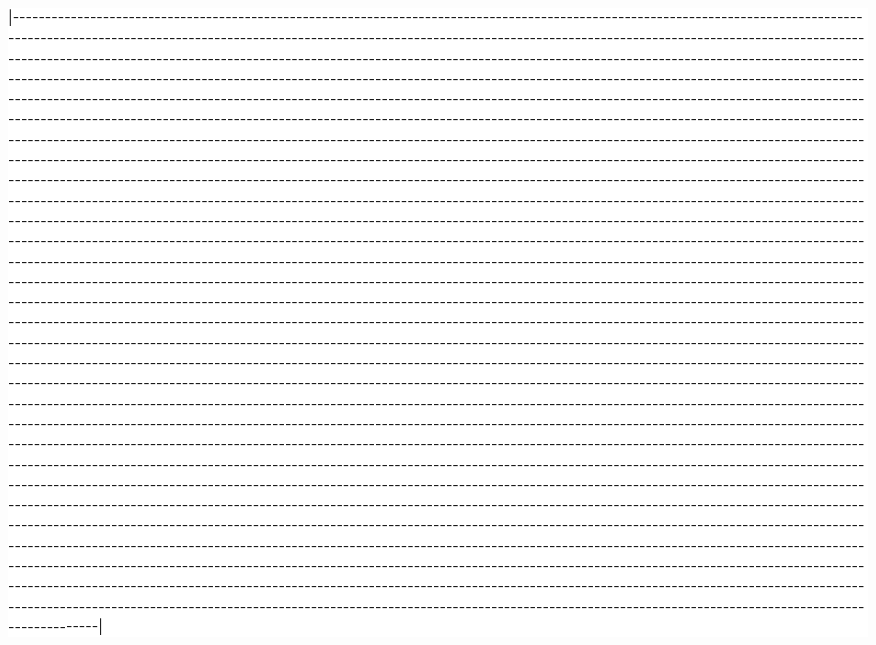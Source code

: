 |-------------------------------------------------------------------------------------------------------------------------------------------------------------------------------------------------------------------------------------------------------------------------------------------------------------------------------------------------------------------------------------------------------------------------------------------------------------------------------------------------------------------------------------------------------------------------------------------------------------------------------------------------------------------------------------------------------------------------------------------------------------------------------------------------------------------------------------------------------------------------------------------------------------------------------------------------------------------------------------------------------------------------------------------------------------------------------------------------------------------------------------------------------------------------------------------------------------------------------------------------------------------------------------------------------------------------------------------------------------------------------------------------------------------------------------------------------------------------------------------------------------------------------------------------------------------------------------------------------------------------------------------------------------------------------------------------------------------------------------------------------------------------------------------------------------------------------------------------------------------------------------------------------------------------------------------------------------------------------------------------------------------------------------------------------------------------------------------------------------------------------------------------------------------------------------------------------------------------------------------------------------------------------------------------------------------------------------------------------------------------------------------------------------------------------------------------------------------------------------------------------------------------------------------------------------------------------------------------------------------------------------------------------------------------------------------------------------------------------------------------------------------------------------------------------------------------------------------------------------------------------------------------------------------------------------------------------------------------------------------------------------------------------------------------------------------------------------------------------------------------------------------------------------------------------------------------------------------------------------------------------------------------------------------------------------------------------------------------------------------------------------------------------------------------------------------------------------------------------------------------------------------------------------------------------------------------------------------------------------------------------------------------------------------------------------------------------------------------------------------------------------------------------------------------------------------------------------------------------------------------------------------------------------------------------------------------------------------------------------------------------------------------------------------------------------------------------------------------------------------------------------------------------------------|